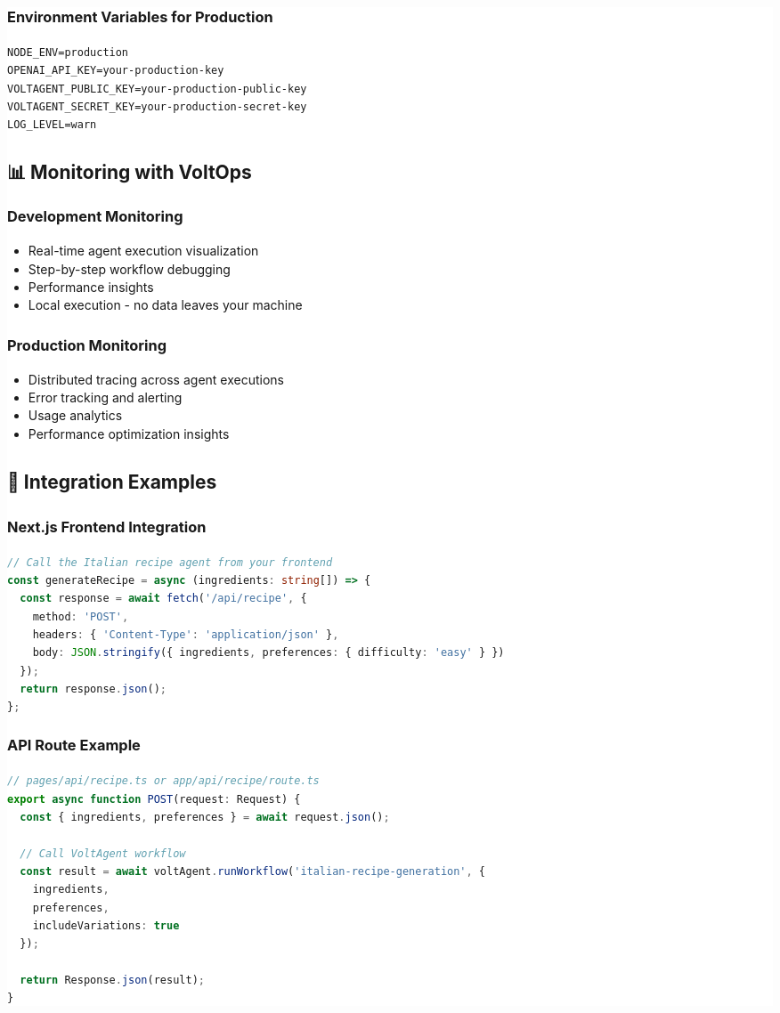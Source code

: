 ### Environment Variables for Production
```env
NODE_ENV=production
OPENAI_API_KEY=your-production-key
VOLTAGENT_PUBLIC_KEY=your-production-public-key
VOLTAGENT_SECRET_KEY=your-production-secret-key
LOG_LEVEL=warn
```

## 📊 Monitoring with VoltOps

### Development Monitoring
- Real-time agent execution visualization
- Step-by-step workflow debugging
- Performance insights
- Local execution - no data leaves your machine

### Production Monitoring
- Distributed tracing across agent executions
- Error tracking and alerting
- Usage analytics
- Performance optimization insights

## 🤝 Integration Examples

### Next.js Frontend Integration
```typescript
// Call the Italian recipe agent from your frontend
const generateRecipe = async (ingredients: string[]) => {
  const response = await fetch('/api/recipe', {
    method: 'POST',
    headers: { 'Content-Type': 'application/json' },
    body: JSON.stringify({ ingredients, preferences: { difficulty: 'easy' } })
  });
  return response.json();
};
```

### API Route Example
```typescript
// pages/api/recipe.ts or app/api/recipe/route.ts
export async function POST(request: Request) {
  const { ingredients, preferences } = await request.json();
  
  // Call VoltAgent workflow
  const result = await voltAgent.runWorkflow('italian-recipe-generation', {
    ingredients,
    preferences,
    includeVariations: true
  });
  
  return Response.json(result);
}
```

